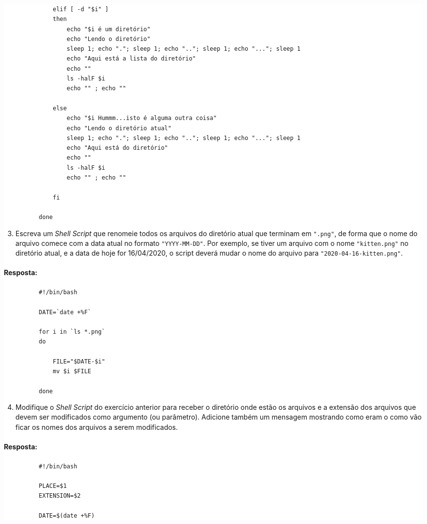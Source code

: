 

                  elif [ -d "$i" ]
                  then
                      echo "$i é um diretório"
                      echo "Lendo o diretório"
                      sleep 1; echo "."; sleep 1; echo ".."; sleep 1; echo "..."; sleep 1
                      echo "Aqui está a lista do diretório"
                      echo ""
                      ls -halF $i
                      echo "" ; echo ""

                  else
                      echo "$i Hummm...isto é alguma outra coisa"
                      echo "Lendo o diretório atual"
                      sleep 1; echo "."; sleep 1; echo ".."; sleep 1; echo "..."; sleep 1
                      echo "Aqui está do diretório"
                      echo ""
                      ls -halF $i
                      echo "" ; echo ""

                  fi

              done

3. Escreva um _Shell Script_ que renomeie todos os arquivos do diretório atual que terminam em `".png"`, de forma que o nome do arquivo comece com a data atual no formato `"YYYY-MM-DD"`. Por exemplo, se tiver um arquivo com o nome `"kitten.png"` no diretório atual, e a data de hoje for 16/04/2020, o script deverá mudar o nome do arquivo para `"2020-04-16-kitten.png"`.

#### Resposta:

              #!/bin/bash

              DATE=`date +%F`

              for i in `ls *.png`
              do

                  FILE="$DATE-$i"
                  mv $i $FILE

              done

4. Modifique o _Shell Script_ do exercício anterior para receber o diretório onde estão os arquivos e a extensão dos arquivos que devem ser modificados como argumento (ou parâmetro). Adicione também um mensagem mostrando como eram o como vão ficar os nomes dos arquivos a serem modificados.

#### Resposta:

              #!/bin/bash

              PLACE=$1
              EXTENSION=$2

              DATE=$(date +%F)


